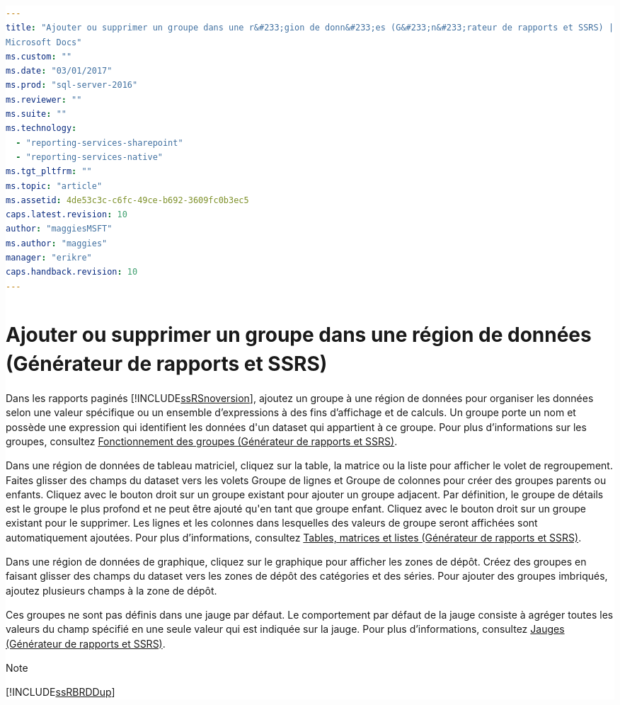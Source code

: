 ```yaml
---
title: "Ajouter ou supprimer un groupe dans une r&#233;gion de donn&#233;es (G&#233;n&#233;rateur de rapports et SSRS) | Microsoft Docs"
ms.custom: ""
ms.date: "03/01/2017"
ms.prod: "sql-server-2016"
ms.reviewer: ""
ms.suite: ""
ms.technology: 
  - "reporting-services-sharepoint"
  - "reporting-services-native"
ms.tgt_pltfrm: ""
ms.topic: "article"
ms.assetid: 4de53c3c-c6fc-49ce-b692-3609fc0b3ec5
caps.latest.revision: 10
author: "maggiesMSFT"
ms.author: "maggies"
manager: "erikre"
caps.handback.revision: 10
---
```

# Ajouter ou supprimer un groupe dans une r&#233;gion de donn&#233;es (G&#233;n&#233;rateur de rapports et SSRS)
Dans les rapports paginés [!INCLUDE[ssRSnoversion](../../includes/ssrsnoversion-md.md)], ajoutez un groupe à une région de données pour organiser les données selon une valeur spécifique ou un ensemble d’expressions à des fins d’affichage et de calculs. Un groupe porte un nom et possède une expression qui identifient les données d'un dataset qui appartient à ce groupe. Pour plus d’informations sur les groupes, consultez [Fonctionnement des groupes &#40;Générateur de rapports et SSRS&#41;](../../reporting-services/report-design/understanding-groups-report-builder-and-ssrs.md).  
  
 Dans une région de données de tableau matriciel, cliquez sur la table, la matrice ou la liste pour afficher le volet de regroupement. Faites glisser des champs du dataset vers les volets Groupe de lignes et Groupe de colonnes pour créer des groupes parents ou enfants. Cliquez avec le bouton droit sur un groupe existant pour ajouter un groupe adjacent. Par définition, le groupe de détails est le groupe le plus profond et ne peut être ajouté qu'en tant que groupe enfant. Cliquez avec le bouton droit sur un groupe existant pour le supprimer. Les lignes et les colonnes dans lesquelles des valeurs de groupe seront affichées sont automatiquement ajoutées. Pour plus d’informations, consultez [Tables, matrices et listes &#40;Générateur de rapports et SSRS&#41;](../../reporting-services/report-design/tables-matrices-and-lists-report-builder-and-ssrs.md).  
  
 Dans une région de données de graphique, cliquez sur le graphique pour afficher les zones de dépôt. Créez des groupes en faisant glisser des champs du dataset vers les zones de dépôt des catégories et des séries. Pour ajouter des groupes imbriqués, ajoutez plusieurs champs à la zone de dépôt.  
  
 Ces groupes ne sont pas définis dans une jauge par défaut. Le comportement par défaut de la jauge consiste à agréger toutes les valeurs du champ spécifié en une seule valeur qui est indiquée sur la jauge. Pour plus d’informations, consultez [Jauges &#40;Générateur de rapports et SSRS&#41;](../../reporting-services/report-design/gauges-report-builder-and-ssrs.md).  
  
> [!NOTE]  
>  [!INCLUDE[ssRBRDDup](../../includes/ssrbrddup-md.md)]  
  